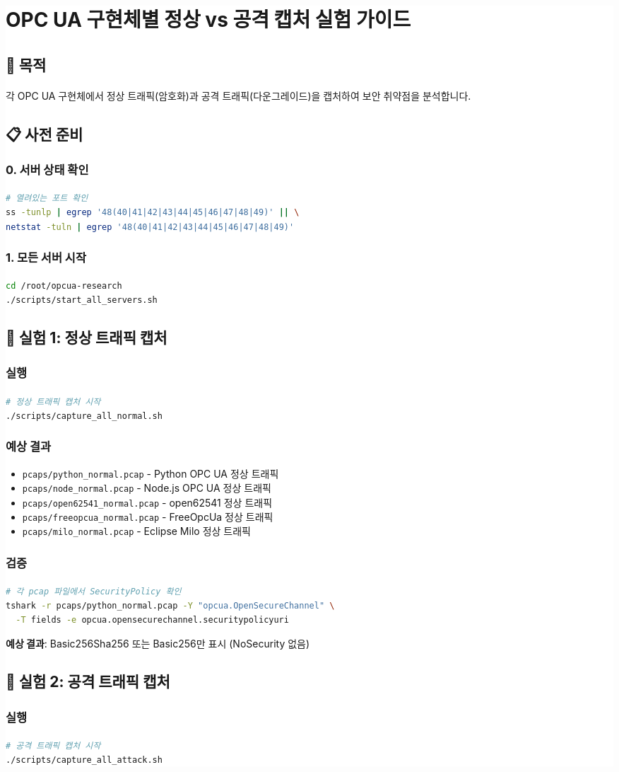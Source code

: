 # OPC UA 구현체별 정상 vs 공격 캡처 실험 가이드

## 🎯 목적
각 OPC UA 구현체에서 정상 트래픽(암호화)과 공격 트래픽(다운그레이드)을 캡처하여 보안 취약점을 분석합니다.

## 📋 사전 준비

### 0. 서버 상태 확인
```bash
# 열려있는 포트 확인
ss -tunlp | egrep '48(40|41|42|43|44|45|46|47|48|49)' || \
netstat -tuln | egrep '48(40|41|42|43|44|45|46|47|48|49)'
```

### 1. 모든 서버 시작
```bash
cd /root/opcua-research
./scripts/start_all_servers.sh
```

## 🔬 실험 1: 정상 트래픽 캡처

### 실행
```bash
# 정상 트래픽 캡처 시작
./scripts/capture_all_normal.sh
```

### 예상 결과
- `pcaps/python_normal.pcap` - Python OPC UA 정상 트래픽
- `pcaps/node_normal.pcap` - Node.js OPC UA 정상 트래픽  
- `pcaps/open62541_normal.pcap` - open62541 정상 트래픽
- `pcaps/freeopcua_normal.pcap` - FreeOpcUa 정상 트래픽
- `pcaps/milo_normal.pcap` - Eclipse Milo 정상 트래픽

### 검증
```bash
# 각 pcap 파일에서 SecurityPolicy 확인
tshark -r pcaps/python_normal.pcap -Y "opcua.OpenSecureChannel" \
  -T fields -e opcua.opensecurechannel.securitypolicyuri
```

**예상 결과**: Basic256Sha256 또는 Basic256만 표시 (NoSecurity 없음)

## 🔬 실험 2: 공격 트래픽 캡처

### 실행
```bash
# 공격 트래픽 캡처 시작
./scripts/capture_all_attack.sh
```
